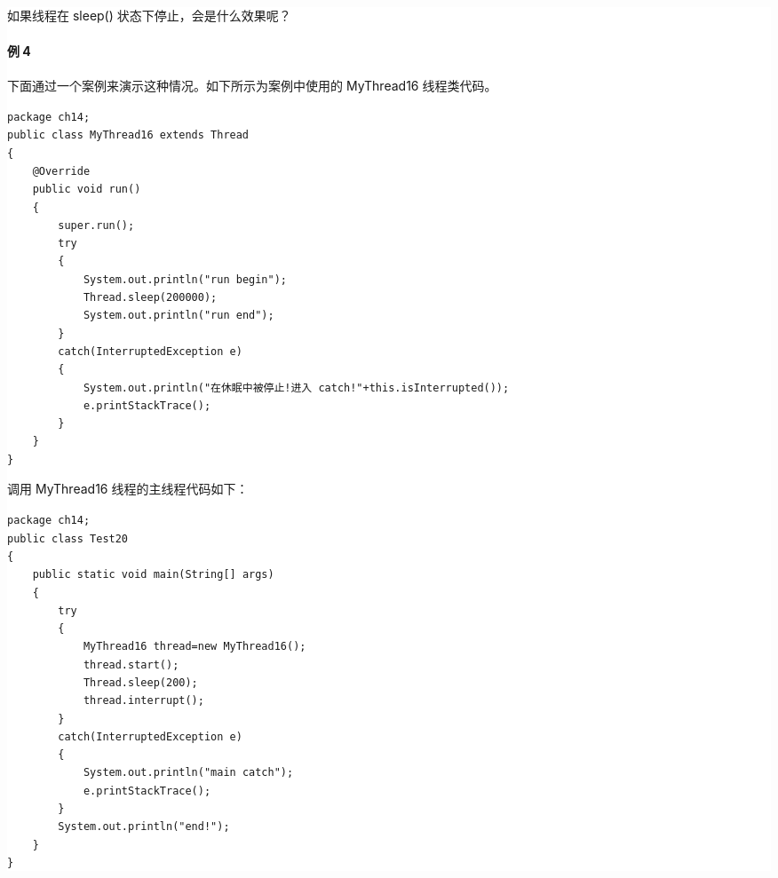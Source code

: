 如果线程在 sleep() 状态下停止，会是什么效果呢？

#### 例 4

下面通过一个案例来演示这种情况。如下所示为案例中使用的 MyThread16 线程类代码。

```
package ch14;
public class MyThread16 extends Thread
{
    @Override
    public void run()
    {
        super.run();
        try
        {
            System.out.println("run begin");
            Thread.sleep(200000);
            System.out.println("run end");
        }
        catch(InterruptedException e)
        {
            System.out.println("在休眠中被停止!进入 catch!"+this.isInterrupted());
            e.printStackTrace();
        }
    }
}
```

调用 MyThread16 线程的主线程代码如下：

```
package ch14;
public class Test20
{
    public static void main(String[] args)
    {
        try
        {
            MyThread16 thread=new MyThread16();
            thread.start();
            Thread.sleep(200);
            thread.interrupt();
        }
        catch(InterruptedException e)
        {
            System.out.println("main catch");
            e.printStackTrace();
        }
        System.out.println("end!");
    }
}
```
